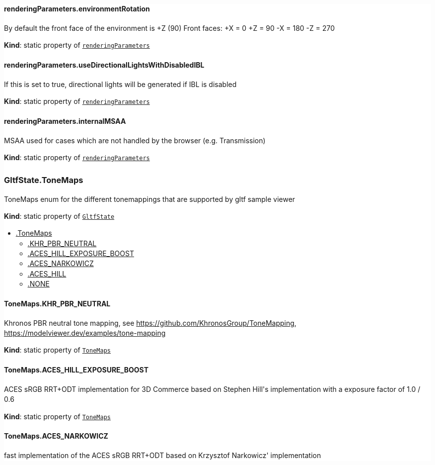 #### renderingParameters.environmentRotation
By default the front face of the environment is +Z (90)
Front faces:
+X = 0 
+Z = 90 
-X = 180 
-Z = 270

**Kind**: static property of [<code>renderingParameters</code>](#GltfState+renderingParameters)  
<a name="GltfState+renderingParameters.useDirectionalLightsWithDisabledIBL"></a>

#### renderingParameters.useDirectionalLightsWithDisabledIBL
If this is set to true, directional lights will be generated if IBL is disabled

**Kind**: static property of [<code>renderingParameters</code>](#GltfState+renderingParameters)  
<a name="GltfState+renderingParameters.internalMSAA"></a>

#### renderingParameters.internalMSAA
MSAA used for cases which are not handled by the browser (e.g. Transmission)

**Kind**: static property of [<code>renderingParameters</code>](#GltfState+renderingParameters)  
<a name="GltfState.ToneMaps"></a>

### GltfState.ToneMaps
ToneMaps enum for the different tonemappings that are supported 
by gltf sample viewer

**Kind**: static property of [<code>GltfState</code>](#GltfState)  

* [.ToneMaps](#GltfState.ToneMaps)
    * [.KHR_PBR_NEUTRAL](#GltfState.ToneMaps.KHR_PBR_NEUTRAL)
    * [.ACES_HILL_EXPOSURE_BOOST](#GltfState.ToneMaps.ACES_HILL_EXPOSURE_BOOST)
    * [.ACES_NARKOWICZ](#GltfState.ToneMaps.ACES_NARKOWICZ)
    * [.ACES_HILL](#GltfState.ToneMaps.ACES_HILL)
    * [.NONE](#GltfState.ToneMaps.NONE)

<a name="GltfState.ToneMaps.KHR_PBR_NEUTRAL"></a>

#### ToneMaps.KHR\_PBR\_NEUTRAL
Khronos PBR neutral tone mapping, see https://github.com/KhronosGroup/ToneMapping, https://modelviewer.dev/examples/tone-mapping

**Kind**: static property of [<code>ToneMaps</code>](#GltfState.ToneMaps)  
<a name="GltfState.ToneMaps.ACES_HILL_EXPOSURE_BOOST"></a>

#### ToneMaps.ACES\_HILL\_EXPOSURE\_BOOST
ACES sRGB RRT+ODT implementation for 3D Commerce based on Stephen Hill's implementation with a exposure factor of 1.0 / 0.6

**Kind**: static property of [<code>ToneMaps</code>](#GltfState.ToneMaps)  
<a name="GltfState.ToneMaps.ACES_NARKOWICZ"></a>

#### ToneMaps.ACES\_NARKOWICZ
fast implementation of the ACES sRGB RRT+ODT based on Krzysztof Narkowicz' implementation
